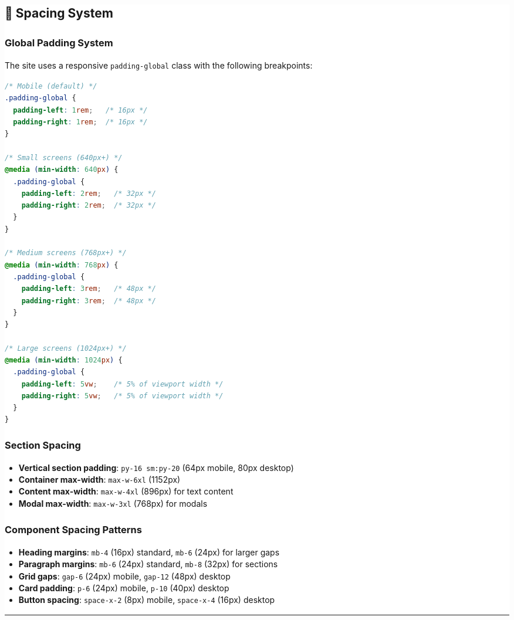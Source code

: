 
## 📏 **Spacing System**

### Global Padding System
The site uses a responsive `padding-global` class with the following breakpoints:

```css
/* Mobile (default) */
.padding-global {
  padding-left: 1rem;   /* 16px */
  padding-right: 1rem;  /* 16px */
}

/* Small screens (640px+) */
@media (min-width: 640px) {
  .padding-global {
    padding-left: 2rem;   /* 32px */
    padding-right: 2rem;  /* 32px */
  }
}

/* Medium screens (768px+) */
@media (min-width: 768px) {
  .padding-global {
    padding-left: 3rem;   /* 48px */
    padding-right: 3rem;  /* 48px */
  }
}

/* Large screens (1024px+) */
@media (min-width: 1024px) {
  .padding-global {
    padding-left: 5vw;    /* 5% of viewport width */
    padding-right: 5vw;   /* 5% of viewport width */
  }
}
```

### Section Spacing
- **Vertical section padding**: `py-16 sm:py-20` (64px mobile, 80px desktop)
- **Container max-width**: `max-w-6xl` (1152px)
- **Content max-width**: `max-w-4xl` (896px) for text content
- **Modal max-width**: `max-w-3xl` (768px) for modals

### Component Spacing Patterns
- **Heading margins**: `mb-4` (16px) standard, `mb-6` (24px) for larger gaps
- **Paragraph margins**: `mb-6` (24px) standard, `mb-8` (32px) for sections
- **Grid gaps**: `gap-6` (24px) mobile, `gap-12` (48px) desktop
- **Card padding**: `p-6` (24px) mobile, `p-10` (40px) desktop
- **Button spacing**: `space-x-2` (8px) mobile, `space-x-4` (16px) desktop

---